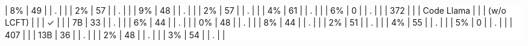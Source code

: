 | 8%                                              |         49 |
| .                                               |            |
| 2%                                              |         57 |
| .                                               |            |
| 9%                                              |         48 |
| .                                               |            |
| 2%                                              |         57 |
| .                                               |            |
| 4%                                              |         61 |
| .                                               |            |
| 6%                                              |          0 |
| .                                               |            |
| 372                                             |            |
| Code Llama                                      |            |
| (w/o LCFT)                                      |            |
| ✓                                               |            |
| 7B                                              |         33 |
| .                                               |            |
| 6%                                              |         44 |
| .                                               |            |
| 0%                                              |         48 |
| .                                               |            |
| 8%                                              |         44 |
| .                                               |            |
| 2%                                              |         51 |
| .                                               |            |
| 4%                                              |         55 |
| .                                               |            |
| 5%                                              |          0 |
| .                                               |            |
| 407                                             |            |
| 13B                                             |         36 |
| .                                               |            |
| 2%                                              |         48 |
| .                                               |            |
| 3%                                              |         54 |
| .                                               |            |